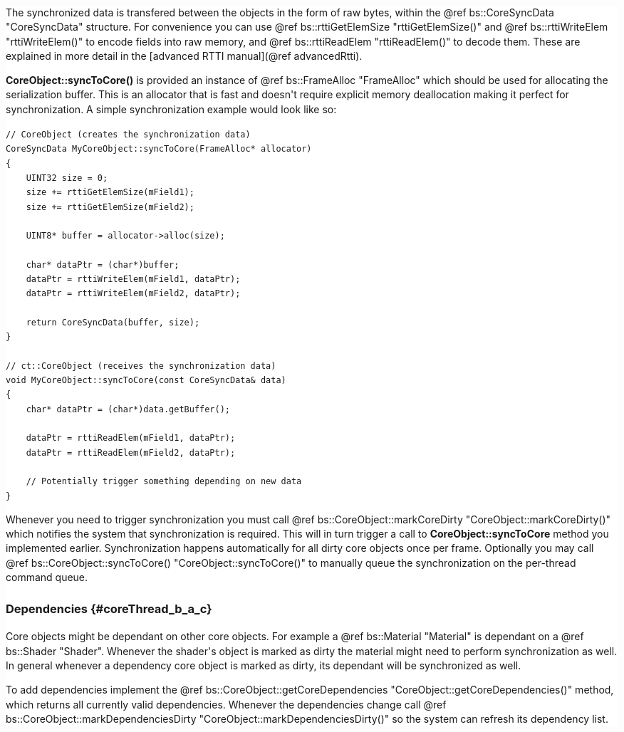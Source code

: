 The synchronized data is transfered between the objects in the form of raw bytes, within the @ref bs::CoreSyncData "CoreSyncData" structure. For convenience you can use @ref bs::rttiGetElemSize "rttiGetElemSize()" and @ref bs::rttiWriteElem "rttiWriteElem()" to encode fields into raw memory, and @ref bs::rttiReadElem "rttiReadElem()" to decode them. These are explained in more detail in the [advanced RTTI manual](@ref advancedRtti).

**CoreObject::syncToCore()** is provided an instance of @ref bs::FrameAlloc "FrameAlloc" which should be used for allocating the serialization buffer. This is an allocator that is fast and doesn't require explicit memory deallocation making it perfect for synchronization. A simple synchronization example would look like so:
~~~~~~~~~~~~~{.cpp}
// CoreObject (creates the synchronization data)
CoreSyncData MyCoreObject::syncToCore(FrameAlloc* allocator) 
{
	UINT32 size = 0;
	size += rttiGetElemSize(mField1);
	size += rttiGetElemSize(mField2);

	UINT8* buffer = allocator->alloc(size);

	char* dataPtr = (char*)buffer;
	dataPtr = rttiWriteElem(mField1, dataPtr);
	dataPtr = rttiWriteElem(mField2, dataPtr);

	return CoreSyncData(buffer, size);
}

// ct::CoreObject (receives the synchronization data)
void MyCoreObject::syncToCore(const CoreSyncData& data) 
{
	char* dataPtr = (char*)data.getBuffer();

	dataPtr = rttiReadElem(mField1, dataPtr);
	dataPtr = rttiReadElem(mField2, dataPtr); 
	
	// Potentially trigger something depending on new data
}
~~~~~~~~~~~~~

Whenever you need to trigger synchronization you must call @ref bs::CoreObject::markCoreDirty "CoreObject::markCoreDirty()" which notifies the system that synchronization is required. This will in turn trigger a call to **CoreObject::syncToCore** method you implemented earlier. Synchronization happens automatically for all dirty core objects once per frame. Optionally you may call @ref bs::CoreObject::syncToCore() "CoreObject::syncToCore()" to manually queue the synchronization on the per-thread command queue.

### Dependencies {#coreThread_b_a_c}
Core objects might be dependant on other core objects. For example a @ref bs::Material "Material" is dependant on a @ref bs::Shader "Shader". Whenever the shader's object is marked as dirty the material might need to perform synchronization as well. In general whenever a dependency core object is marked as dirty, its dependant will be synchronized as well.

To add dependencies implement the @ref bs::CoreObject::getCoreDependencies "CoreObject::getCoreDependencies()" method, which returns all currently valid dependencies. Whenever the dependencies change call @ref bs::CoreObject::markDependenciesDirty "CoreObject::markDependenciesDirty()" so the system can refresh its dependency list.
